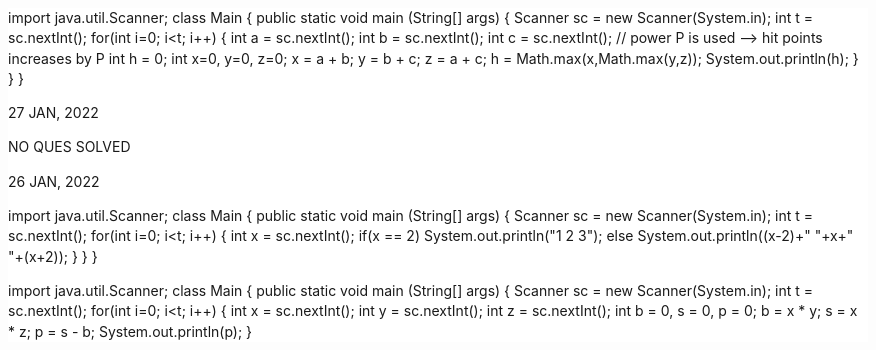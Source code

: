 import java.util.Scanner;
class Main
{
	public static void main (String[] args) 
	{
		Scanner sc = new Scanner(System.in);
		int t = sc.nextInt();
		for(int i=0; i<t; i++)
		{
		   int a = sc.nextInt();
		   int b = sc.nextInt();
		   int c = sc.nextInt();
		   // power P is used --> hit points increases by P
		   int h = 0;
		   int x=0, y=0, z=0;
		   x = a + b;
		   y = b + c;
		   z = a + c;
		   h = Math.max(x,Math.max(y,z));
		   System.out.println(h);
		 }
	}
}

27 JAN, 2022

NO QUES SOLVED

26 JAN, 2022

import java.util.Scanner;
class Main
{
	public static void main (String[] args) 
	{
		Scanner sc = new Scanner(System.in);
		int t = sc.nextInt();
		for(int i=0; i<t; i++)
		{
		   int x = sc.nextInt();
		   if(x == 2)
		   System.out.println("1 2 3");
		   else
		   System.out.println((x-2)+" "+x+" "+(x+2));
		}
	}
}

import java.util.Scanner;
class Main
{
	public static void main (String[] args) 
	{
		Scanner sc = new Scanner(System.in);
		int t = sc.nextInt();
		for(int i=0; i<t; i++)
		{
		   int x = sc.nextInt();
		   int y = sc.nextInt();
		   int z = sc.nextInt();
		   int b = 0, s = 0, p = 0;
		   b = x * y;
		   s = x * z;
		   p = s - b;
		   System.out.println(p);
		}